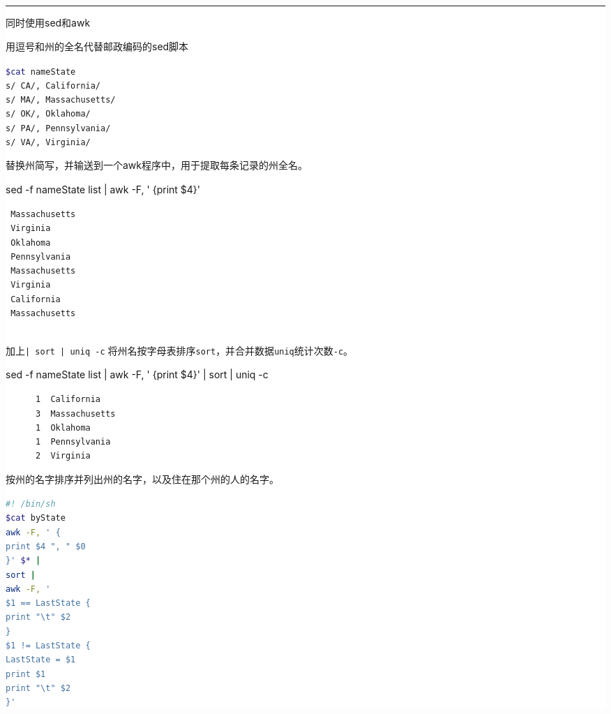 
--------------------

同时使用sed和awk

用逗号和州的全名代替邮政编码的sed脚本

```bash
$cat nameState
s/ CA/, California/
s/ MA/, Massachusetts/
s/ OK/, Oklahoma/
s/ PA/, Pennsylvania/
s/ VA/, Virginia/

```

替换州简写，并输送到一个awk程序中，用于提取每条记录的州全名。

sed -f nameState list | awk -F, ' {print $4}'

```bash
 Massachusetts
 Virginia
 Oklahoma
 Pennsylvania
 Massachusetts
 Virginia
 California
 Massachusetts
 
```

加上`| sort | uniq -c` 将州名按字母表排序`sort`，并合并数据`uniq`统计次数`-c`。

sed -f nameState list | awk -F, ' {print $4}' | sort | uniq -c

```bash
      1  California
      3  Massachusetts
      1  Oklahoma
      1  Pennsylvania
      2  Virginia

```

按州的名字排序并列出州的名字，以及住在那个州的人的名字。

```bash
#! /bin/sh
$cat byState
awk -F, ' {
print $4 ", " $0
}' $* |
sort |
awk -F, '
$1 == LastState {
print "\t" $2
}
$1 != LastState {
LastState = $1
print $1
print "\t" $2
}'

```
